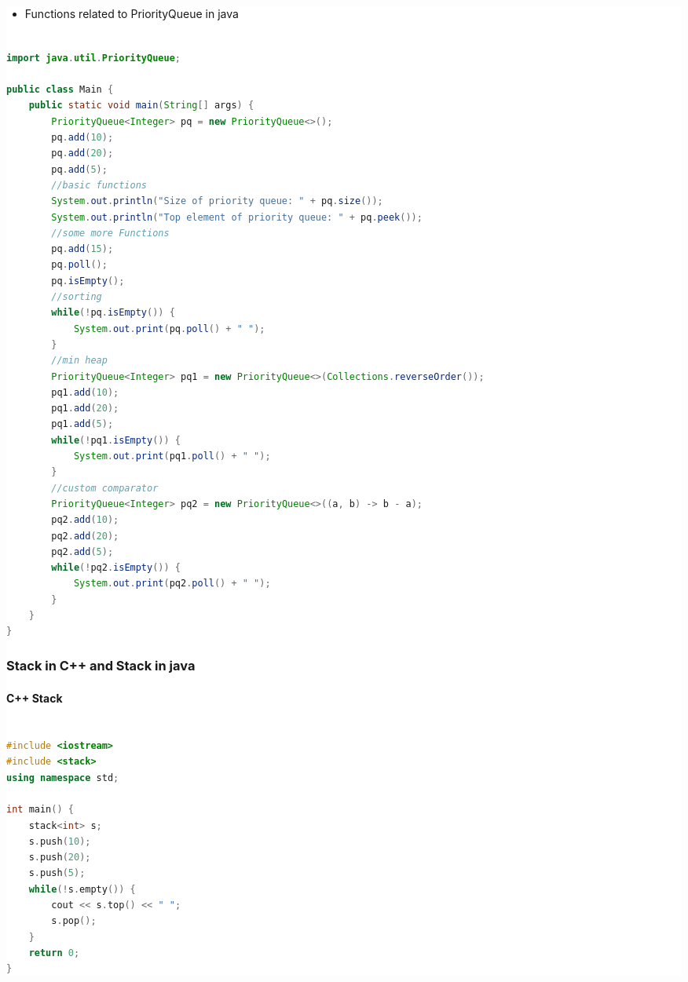 - Functions related to PriorityQueue in java
```java

import java.util.PriorityQueue;

public class Main {
    public static void main(String[] args) {
        PriorityQueue<Integer> pq = new PriorityQueue<>();
        pq.add(10);
        pq.add(20);
        pq.add(5);
        //basic functions
        System.out.println("Size of priority queue: " + pq.size());
        System.out.println("Top element of priority queue: " + pq.peek());
        //some more Functions
        pq.add(15);
        pq.poll();
        pq.isEmpty();
        //sorting
        while(!pq.isEmpty()) {
            System.out.print(pq.poll() + " ");
        }
        //min heap
        PriorityQueue<Integer> pq1 = new PriorityQueue<>(Collections.reverseOrder());
        pq1.add(10);
        pq1.add(20);
        pq1.add(5);
        while(!pq1.isEmpty()) {
            System.out.print(pq1.poll() + " ");
        }
        //custom comparator
        PriorityQueue<Integer> pq2 = new PriorityQueue<>((a, b) -> b - a);
        pq2.add(10);
        pq2.add(20);
        pq2.add(5);
        while(!pq2.isEmpty()) {
            System.out.print(pq2.poll() + " ");
        }
    }
}
```

### Stack in C++ and Stack in java

#### C++ Stack
```C++

#include <iostream>
#include <stack>
using namespace std;

int main() {
    stack<int> s;
    s.push(10);
    s.push(20);
    s.push(5);
    while(!s.empty()) {
        cout << s.top() << " ";
        s.pop();
    }
    return 0;
}
```
